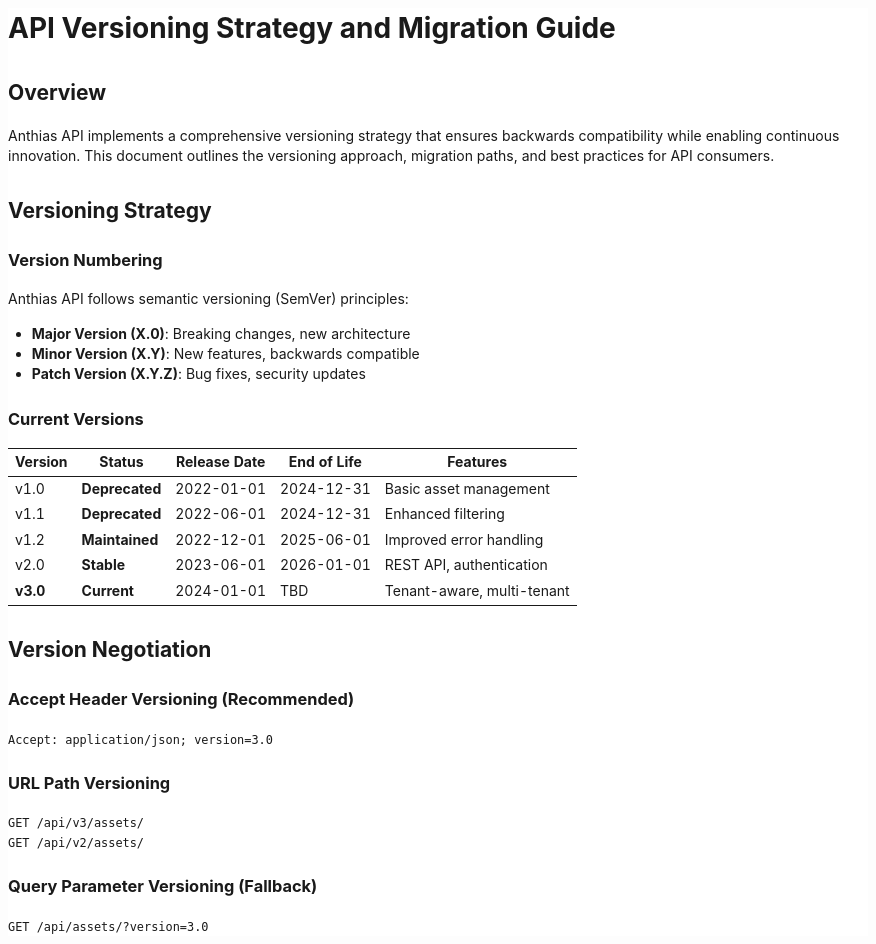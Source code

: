 # API Versioning Strategy and Migration Guide

## Overview

Anthias API implements a comprehensive versioning strategy that ensures backwards compatibility while enabling continuous innovation. This document outlines the versioning approach, migration paths, and best practices for API consumers.

## Versioning Strategy

### Version Numbering

Anthias API follows semantic versioning (SemVer) principles:

- **Major Version (X.0)**: Breaking changes, new architecture
- **Minor Version (X.Y)**: New features, backwards compatible
- **Patch Version (X.Y.Z)**: Bug fixes, security updates

### Current Versions

| Version | Status | Release Date | End of Life | Features |
|---------|--------|--------------|-------------|----------|
| v1.0 | **Deprecated** | 2022-01-01 | 2024-12-31 | Basic asset management |
| v1.1 | **Deprecated** | 2022-06-01 | 2024-12-31 | Enhanced filtering |
| v1.2 | **Maintained** | 2022-12-01 | 2025-06-01 | Improved error handling |
| v2.0 | **Stable** | 2023-06-01 | 2026-01-01 | REST API, authentication |
| **v3.0** | **Current** | 2024-01-01 | TBD | Tenant-aware, multi-tenant |

## Version Negotiation

### Accept Header Versioning (Recommended)

```http
Accept: application/json; version=3.0
```

### URL Path Versioning

```http
GET /api/v3/assets/
GET /api/v2/assets/
```

### Query Parameter Versioning (Fallback)

```http
GET /api/assets/?version=3.0
```

